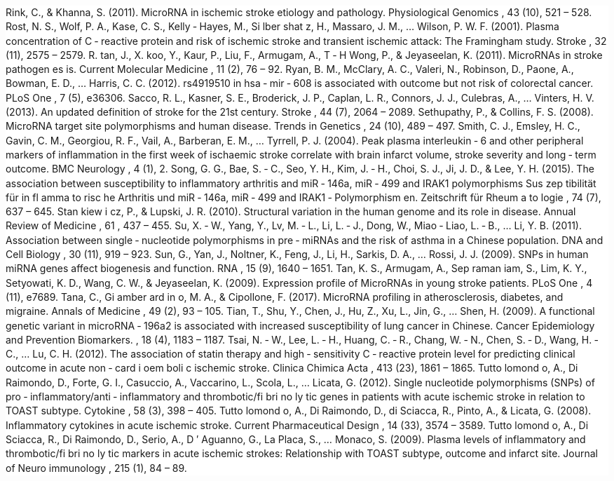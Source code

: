 Rink, C., & Khanna, S. (2011). MicroRNA in ischemic stroke etiology and pathology.  Physiological Genomics ,  43 (10), 521 – 528. Rost, N. S., Wolf, P. A., Kase, C. S., Kelly ‐ Hayes, M., Si lber shat z, H., Massaro, J. M.,  …  Wilson, P. W. F. (2001). Plasma concentration of C ‐ reactive protein and risk of ischemic stroke and transient ischemic attack: The Framingham study.  Stroke ,  32 (11), 2575 – 2579. R. tan, J., X. koo, Y., Kaur, P., Liu, F., Armugam, A., T ‐ H Wong, P., & Jeyaseelan, K. (2011). MicroRNAs in stroke pathogen es is.  Current Molecular Medicine ,  11 (2), 76 – 92. Ryan, B. M., McClary, A. C., Valeri, N., Robinson, D., Paone, A., Bowman, E. D., …  Harris, C. C. (2012). rs4919510 in hsa ‐ mir ‐ 608 is associated with outcome but not risk of colorectal cancer.  PLoS One ,  7 (5), e36306. Sacco, R. L., Kasner, S. E., Broderick, J. P., Caplan, L. R., Connors, J. J., Culebras, A.,  …  Vinters, H. V. (2013). An updated definition of stroke for the 21st century.  Stroke ,  44 (7), 2064 – 2089. Sethupathy, P., & Collins, F. S. (2008). MicroRNA target site polymorphisms and human disease.  Trends in Genetics ,  24 (10), 489 – 497. Smith, C. J., Emsley, H. C., Gavin, C. M., Georgiou, R. F., Vail, A., Barberan, E. M.,  …  Tyrrell, P. J. (2004). Peak plasma interleukin ‐ 6 and other peripheral markers of inflammation in the first week of ischaemic stroke correlate with brain infarct volume, stroke severity and long ‐ term outcome.  BMC Neurology ,  4 (1), 2. Song, G. G., Bae, S. ‐ C., Seo, Y. H., Kim, J. ‐ H., Choi, S. J., Ji, J. D., & Lee, Y. H. (2015). The association between susceptibility to inflammatory arthritis and miR ‐ 146a, miR ‐ 499 and IRAK1 polymorphisms Sus zep tibilität für in fl amma to risc he Arthritis und miR ‐ 146a, miR ‐ 499 and IRAK1 ‐ Polymorphism en.  Zeitschrift für Rheum a to logie ,  74 (7), 637 – 645. Stan kiew i cz, P., & Lupski, J. R. (2010). Structural variation in the human genome and its role in disease.  Annual Review of Medicine ,  61 , 437 – 455. Su, X. ‐ W., Yang, Y., Lv, M. ‐ L., Li, L. ‐ J., Dong, W., Miao ‐ Liao, L. ‐ B.,  …  Li, Y. B. (2011). Association between single ‐ nucleotide polymorphisms in pre ‐ miRNAs and the risk of asthma in a Chinese population.  DNA and Cell Biology ,  30 (11), 919 – 923. Sun, G., Yan, J., Noltner, K., Feng, J., Li, H., Sarkis, D. A.,  …  Rossi, J. J. (2009). SNPs in human miRNA genes affect biogenesis and function. RNA ,  15 (9), 1640 – 1651. Tan, K. S., Armugam, A., Sep raman iam, S., Lim, K. Y., Setyowati, K. D., Wang, C. W., & Jeyaseelan, K. (2009). Expression profile of MicroRNAs in young stroke patients.  PLoS One ,  4 (11), e7689. Tana, C., Gi amber ard in o, M. A., & Cipollone, F. (2017). MicroRNA profiling in atherosclerosis, diabetes, and migraine.  Annals of Medicine ,  49 (2), 93 – 105. Tian, T., Shu, Y., Chen, J., Hu, Z., Xu, L., Jin, G.,  …  Shen, H. (2009). A functional genetic variant in microRNA ‐ 196a2 is associated with increased susceptibility of lung cancer in Chinese.  Cancer Epidemiology and Prevention Biomarkers. ,  18 (4), 1183 – 1187. Tsai, N. ‐ W., Lee, L. ‐ H., Huang, C. ‐ R., Chang, W. ‐ N., Chen, S. ‐ D., Wang, H. ‐ C.,  … Lu, C. H. (2012). The association of statin therapy and high ‐ sensitivity C ‐ reactive protein level for predicting clinical outcome in acute non ‐ card i oem boli c ischemic stroke.  Clinica Chimica Acta ,  413 (23), 1861 – 1865. Tutto lomond o, A., Di Raimondo, D., Forte, G. I., Casuccio, A., Vaccarino, L., Scola, L.,  …  Licata, G. (2012). Single nucleotide polymorphisms (SNPs) of pro ‐ inflammatory/anti ‐ inflammatory and thrombotic/fi bri no ly tic genes in patients with acute ischemic stroke in relation to TOAST subtype.  Cytokine ,  58 (3), 398 – 405. Tutto lomond o, A., Di Raimondo, D., di Sciacca, R., Pinto, A., & Licata, G. (2008). Inflammatory cytokines in acute ischemic stroke.  Current Pharmaceutical Design ,  14 (33), 3574 – 3589. Tutto lomond o, A., Di Sciacca, R., Di Raimondo, D., Serio, A., D ′ Aguanno, G., La Placa, S.,  …  Monaco, S. (2009). Plasma levels of inflammatory and thrombotic/fi bri no ly tic markers in acute ischemic strokes: Relationship with TOAST subtype, outcome and infarct site.  Journal of Neuro immunology ,  215 (1), 84 – 89.  
